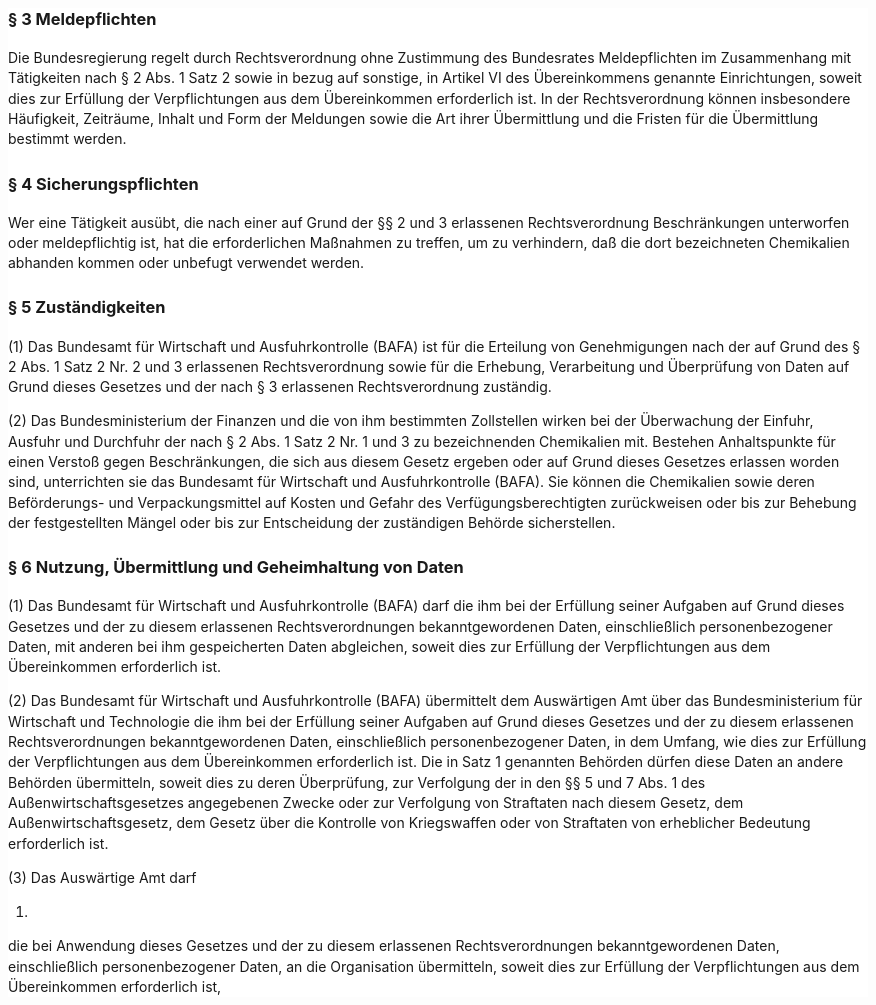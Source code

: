 ### § 3 Meldepflichten

Die Bundesregierung regelt durch Rechtsverordnung ohne Zustimmung des Bundesrates Meldepflichten im Zusammenhang mit Tätigkeiten nach § 2 Abs. 1 Satz 2 sowie in bezug auf sonstige, in Artikel VI des Übereinkommens genannte Einrichtungen, soweit dies zur Erfüllung der Verpflichtungen aus dem Übereinkommen erforderlich ist. In der Rechtsverordnung können insbesondere Häufigkeit, Zeiträume, Inhalt und Form der Meldungen sowie die Art ihrer Übermittlung und die Fristen für die Übermittlung bestimmt werden.

### § 4 Sicherungspflichten

Wer eine Tätigkeit ausübt, die nach einer auf Grund der §§ 2 und 3 erlassenen Rechtsverordnung Beschränkungen unterworfen oder meldepflichtig ist, hat die erforderlichen Maßnahmen zu treffen, um zu verhindern, daß die dort bezeichneten Chemikalien abhanden kommen oder unbefugt verwendet werden.

### § 5 Zuständigkeiten

(1) Das Bundesamt für Wirtschaft und Ausfuhrkontrolle (BAFA) ist für die Erteilung von Genehmigungen nach der auf Grund des § 2 Abs. 1 Satz 2 Nr. 2 und 3 erlassenen Rechtsverordnung sowie für die Erhebung, Verarbeitung und Überprüfung von Daten auf Grund dieses Gesetzes und der nach § 3 erlassenen Rechtsverordnung zuständig.

(2) Das Bundesministerium der Finanzen und die von ihm bestimmten Zollstellen wirken bei der Überwachung der Einfuhr, Ausfuhr und Durchfuhr der nach § 2 Abs. 1 Satz 2 Nr. 1 und 3 zu bezeichnenden Chemikalien mit. Bestehen Anhaltspunkte für einen Verstoß gegen Beschränkungen, die sich aus diesem Gesetz ergeben oder auf Grund dieses Gesetzes erlassen worden sind, unterrichten sie das Bundesamt für Wirtschaft und Ausfuhrkontrolle (BAFA). Sie können die Chemikalien sowie deren Beförderungs- und Verpackungsmittel auf Kosten und Gefahr des Verfügungsberechtigten zurückweisen oder bis zur Behebung der festgestellten Mängel oder bis zur Entscheidung der zuständigen Behörde sicherstellen.

### § 6 Nutzung, Übermittlung und Geheimhaltung von Daten

(1) Das Bundesamt für Wirtschaft und Ausfuhrkontrolle (BAFA) darf die ihm bei der Erfüllung seiner Aufgaben auf Grund dieses Gesetzes und der zu diesem erlassenen Rechtsverordnungen bekanntgewordenen Daten, einschließlich personenbezogener Daten, mit anderen bei ihm gespeicherten Daten abgleichen, soweit dies zur Erfüllung der Verpflichtungen aus dem Übereinkommen erforderlich ist.

(2) Das Bundesamt für Wirtschaft und Ausfuhrkontrolle (BAFA) übermittelt dem Auswärtigen Amt über das Bundesministerium für Wirtschaft und Technologie die ihm bei der Erfüllung seiner Aufgaben auf Grund dieses Gesetzes und der zu diesem erlassenen Rechtsverordnungen bekanntgewordenen Daten, einschließlich personenbezogener Daten, in dem Umfang, wie dies zur Erfüllung der Verpflichtungen aus dem Übereinkommen erforderlich ist. Die in Satz 1 genannten Behörden dürfen diese Daten an andere Behörden übermitteln, soweit dies zu deren Überprüfung, zur Verfolgung der in den §§ 5 und 7 Abs. 1 des Außenwirtschaftsgesetzes angegebenen Zwecke oder zur Verfolgung von Straftaten nach diesem Gesetz, dem Außenwirtschaftsgesetz, dem Gesetz über die Kontrolle von Kriegswaffen oder von Straftaten von erheblicher Bedeutung erforderlich ist.

(3) Das Auswärtige Amt darf

1.  
die bei Anwendung dieses Gesetzes und der zu diesem erlassenen Rechtsverordnungen bekanntgewordenen Daten, einschließlich personenbezogener Daten, an die Organisation übermitteln, soweit dies zur Erfüllung der Verpflichtungen aus dem Übereinkommen erforderlich ist,
